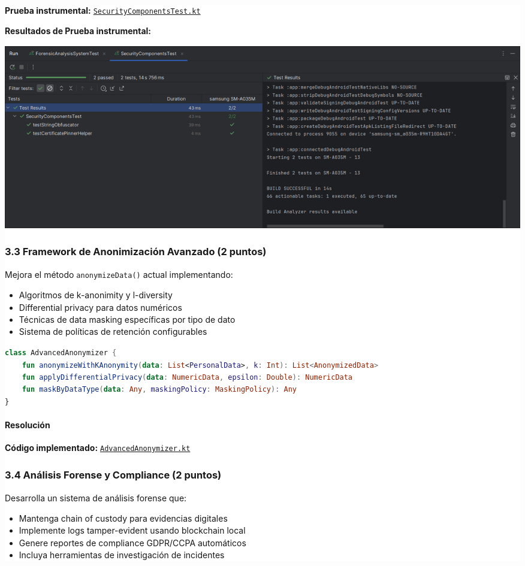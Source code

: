 **Prueba instrumental:** [`SecurityComponentsTest.kt`](https://github.com/josevasquezramos/seguridad_priv_a/blob/master/app/src/androidTest/java/com/example/seguridad_priv_a/security/SecurityComponentsTest.kt)

**Resultados de Prueba instrumental:**

![Prueba instrumental](img/SecurityComponentsTest.png)

### 3.3 Framework de Anonimización Avanzado (2 puntos)

Mejora el método `anonymizeData()` actual implementando:

- Algoritmos de k-anonimity y l-diversity
- Differential privacy para datos numéricos
- Técnicas de data masking específicas por tipo de dato
- Sistema de políticas de retención configurables

```kotlin
class AdvancedAnonymizer {
    fun anonymizeWithKAnonymity(data: List<PersonalData>, k: Int): List<AnonymizedData>
    fun applyDifferentialPrivacy(data: NumericData, epsilon: Double): NumericData
    fun maskByDataType(data: Any, maskingPolicy: MaskingPolicy): Any
}
```

#### Resolución

**Código implementado:** [`AdvancedAnonymizer.kt`](https://github.com/josevasquezramos/seguridad_priv_a/blob/master/app/src/main/java/com/example/seguridad_priv_a/security/AdvancedAnonymizer.kt)

### 3.4 Análisis Forense y Compliance (2 puntos)

Desarrolla un sistema de análisis forense que:

- Mantenga chain of custody para evidencias digitales
- Implemente logs tamper-evident usando blockchain local
- Genere reportes de compliance GDPR/CCPA automáticos
- Incluya herramientas de investigación de incidentes
